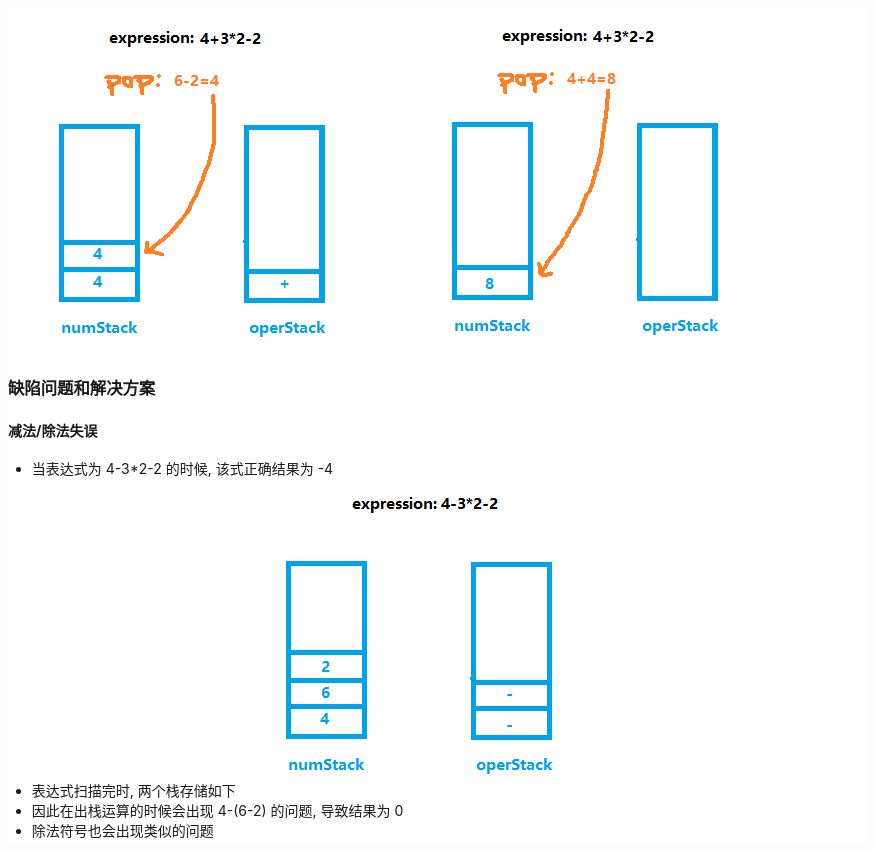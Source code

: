   ![STEP8.1](../99.images/2020-04-29-11-20-53.png)
  ![STEP8.2](../99.images/2020-04-29-11-22-29.png)

### 缺陷问题和解决方案

#### 减法/除法失误
- 当表达式为 4-3*2-2 的时候, 该式正确结果为 -4
- 表达式扫描完时, 两个栈存储如下
  ![失误1](../99.images/2020-04-29-11-27-46.png)  
- 因此在出栈运算的时候会出现 4-(6-2) 的问题, 导致结果为 0
- 除法符号也会出现类似的问题
